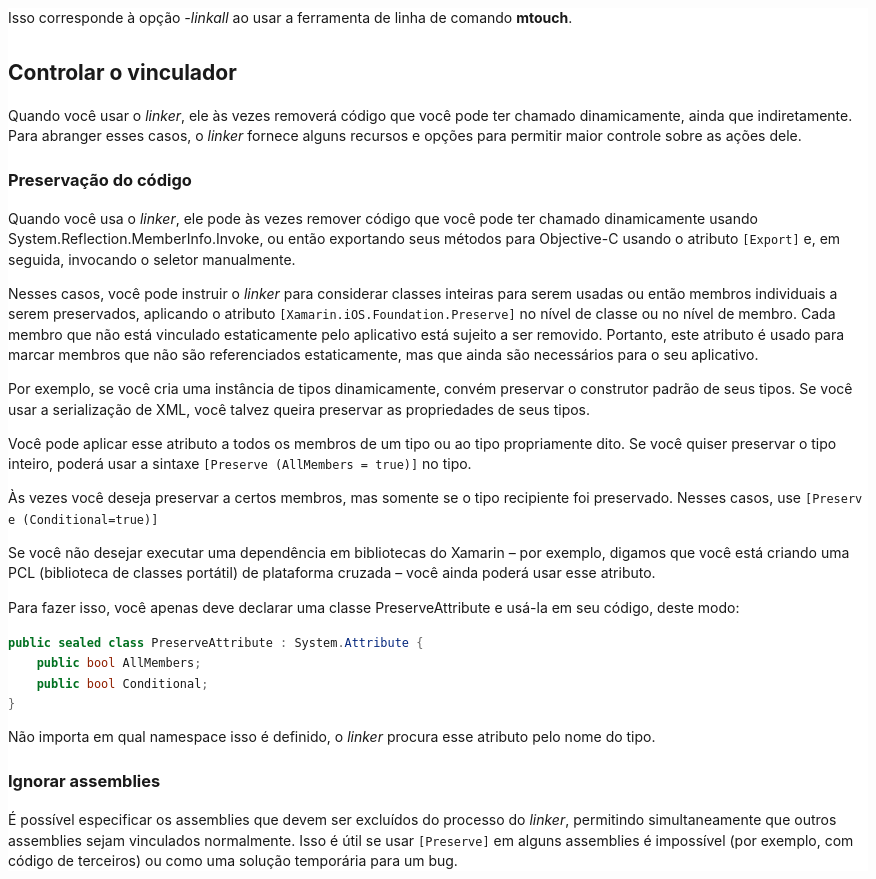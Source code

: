 Isso corresponde à opção *-linkall* ao usar a ferramenta de linha de comando **mtouch**.

<a name="Controlling_the_Linker" />

## <a name="controlling-the-linker"></a>Controlar o vinculador

Quando você usar o _linker_, ele às vezes removerá código que você pode ter chamado dinamicamente, ainda que indiretamente. Para abranger esses casos, o _linker_ fornece alguns recursos e opções para permitir maior controle sobre as ações dele.

<a name="Preserving_Code" />

### <a name="preserving-code"></a>Preservação do código

Quando você usa o _linker_, ele pode às vezes remover código que você pode ter chamado dinamicamente usando System.Reflection.MemberInfo.Invoke, ou então exportando seus métodos para Objective-C usando o atributo `[Export]` e, em seguida, invocando o seletor manualmente.

Nesses casos, você pode instruir o _linker_ para considerar classes inteiras para serem usadas ou então membros individuais a serem preservados, aplicando o atributo `[Xamarin.iOS.Foundation.Preserve]` no nível de classe ou no nível de membro. Cada membro que não está vinculado estaticamente pelo aplicativo está sujeito a ser removido. Portanto, este atributo é usado para marcar membros que não são referenciados estaticamente, mas que ainda são necessários para o seu aplicativo.

Por exemplo, se você cria uma instância de tipos dinamicamente, convém preservar o construtor padrão de seus tipos. Se você usar a serialização de XML, você talvez queira preservar as propriedades de seus tipos.

Você pode aplicar esse atributo a todos os membros de um tipo ou ao tipo propriamente dito. Se você quiser preservar o tipo inteiro, poderá usar a sintaxe `[Preserve
(AllMembers = true)]` no tipo.

Às vezes você deseja preservar a certos membros, mas somente se o tipo recipiente foi preservado. Nesses casos, use `[Preserve (Conditional=true)]`

Se você não desejar executar uma dependência em bibliotecas do Xamarin – por exemplo, digamos que você está criando uma PCL (biblioteca de classes portátil) de plataforma cruzada – você ainda poderá usar esse atributo.

Para fazer isso, você apenas deve declarar uma classe PreserveAttribute e usá-la em seu código, deste modo:

```csharp
public sealed class PreserveAttribute : System.Attribute {
    public bool AllMembers;
    public bool Conditional;
}
```

Não importa em qual namespace isso é definido, o _linker_ procura esse atributo pelo nome do tipo.

 <a name="Skipping_Assemblies" />

### <a name="skipping-assemblies"></a>Ignorar assemblies

É possível especificar os assemblies que devem ser excluídos do processo do _linker_, permitindo simultaneamente que outros assemblies sejam vinculados normalmente. Isso é útil se usar `[Preserve]` em alguns assemblies é impossível (por exemplo, com código de terceiros) ou como uma solução temporária para um bug.
